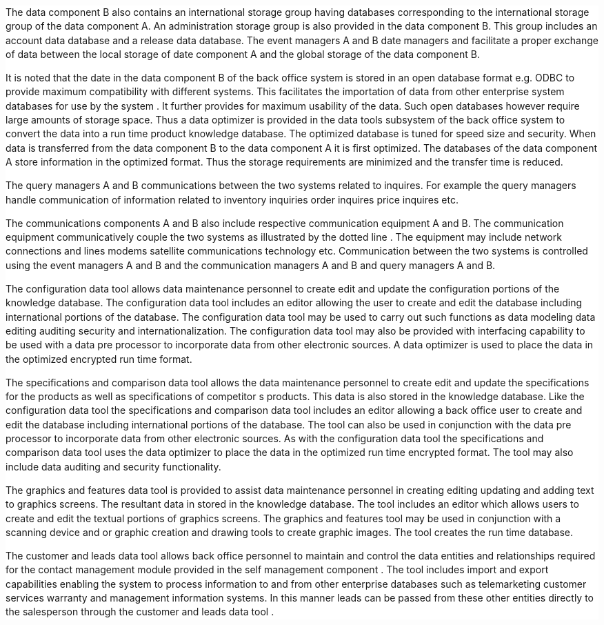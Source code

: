 The data component B also contains an international storage group having databases corresponding to the international storage group of the data component A. An administration storage group is also provided in the data component B. This group includes an account data database and a release data database. The event managers A and B date managers and facilitate a proper exchange of data between the local storage of date component A and the global storage of the data component B.

It is noted that the date in the data component B of the back office system is stored in an open database format e.g. ODBC to provide maximum compatibility with different systems. This facilitates the importation of data from other enterprise system databases for use by the system . It further provides for maximum usability of the data. Such open databases however require large amounts of storage space. Thus a data optimizer is provided in the data tools subsystem of the back office system to convert the data into a run time product knowledge database. The optimized database is tuned for speed size and security. When data is transferred from the data component B to the data component A it is first optimized. The databases of the data component A store information in the optimized format. Thus the storage requirements are minimized and the transfer time is reduced.

The query managers A and B communications between the two systems related to inquires. For example the query managers handle communication of information related to inventory inquiries order inquires price inquires etc.

The communications components A and B also include respective communication equipment A and B. The communication equipment communicatively couple the two systems as illustrated by the dotted line . The equipment may include network connections and lines modems satellite communications technology etc. Communication between the two systems is controlled using the event managers A and B and the communication managers A and B and query managers A and B.

The configuration data tool allows data maintenance personnel to create edit and update the configuration portions of the knowledge database. The configuration data tool includes an editor allowing the user to create and edit the database including international portions of the database. The configuration data tool may be used to carry out such functions as data modeling data editing auditing security and internationalization. The configuration data tool may also be provided with interfacing capability to be used with a data pre processor to incorporate data from other electronic sources. A data optimizer is used to place the data in the optimized encrypted run time format.

The specifications and comparison data tool allows the data maintenance personnel to create edit and update the specifications for the products as well as specifications of competitor s products. This data is also stored in the knowledge database. Like the configuration data tool the specifications and comparison data tool includes an editor allowing a back office user to create and edit the database including international portions of the database. The tool can also be used in conjunction with the data pre processor to incorporate data from other electronic sources. As with the configuration data tool the specifications and comparison data tool uses the data optimizer to place the data in the optimized run time encrypted format. The tool may also include data auditing and security functionality.

The graphics and features data tool is provided to assist data maintenance personnel in creating editing updating and adding text to graphics screens. The resultant data in stored in the knowledge database. The tool includes an editor which allows users to create and edit the textual portions of graphics screens. The graphics and features tool may be used in conjunction with a scanning device and or graphic creation and drawing tools to create graphic images. The tool creates the run time database.

The customer and leads data tool allows back office personnel to maintain and control the data entities and relationships required for the contact management module provided in the self management component . The tool includes import and export capabilities enabling the system to process information to and from other enterprise databases such as telemarketing customer services warranty and management information systems. In this manner leads can be passed from these other entities directly to the salesperson through the customer and leads data tool .
